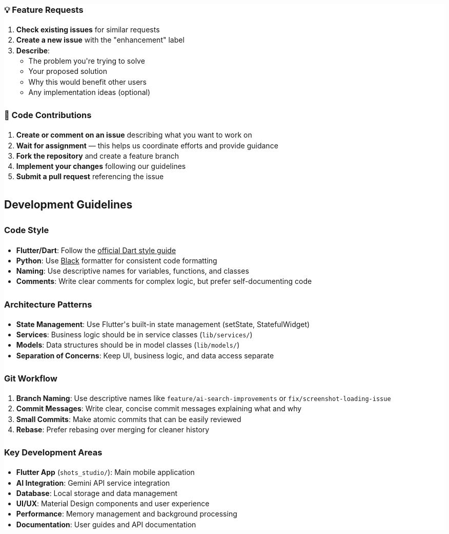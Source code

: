 ### 💡 Feature Requests

1. **Check existing issues** for similar requests
2. **Create a new issue** with the "enhancement" label
3. **Describe**:
   - The problem you're trying to solve
   - Your proposed solution
   - Why this would benefit other users
   - Any implementation ideas (optional)

### 🔧 Code Contributions

1. **Create or comment on an issue** describing what you want to work on
2. **Wait for assignment** — this helps us coordinate efforts and provide guidance
3. **Fork the repository** and create a feature branch
4. **Implement your changes** following our guidelines
5. **Submit a pull request** referencing the issue

## Development Guidelines

### Code Style

- **Flutter/Dart**: Follow the [official Dart style guide](https://dart.dev/guides/language/effective-dart/style)
- **Python**: Use [Black](https://black.readthedocs.io/) formatter for consistent code formatting
- **Naming**: Use descriptive names for variables, functions, and classes
- **Comments**: Write clear comments for complex logic, but prefer self-documenting code

### Architecture Patterns

- **State Management**: Use Flutter's built-in state management (setState, StatefulWidget)
- **Services**: Business logic should be in service classes (`lib/services/`)
- **Models**: Data structures should be in model classes (`lib/models/`)
- **Separation of Concerns**: Keep UI, business logic, and data access separate

### Git Workflow

1. **Branch Naming**: Use descriptive names like `feature/ai-search-improvements` or `fix/screenshot-loading-issue`
2. **Commit Messages**: Write clear, concise commit messages explaining what and why
3. **Small Commits**: Make atomic commits that can be easily reviewed
4. **Rebase**: Prefer rebasing over merging for cleaner history

### Key Development Areas

- **Flutter App** (`shots_studio/`): Main mobile application
- **AI Integration**: Gemini API service integration
- **Database**: Local storage and data management
- **UI/UX**: Material Design components and user experience
- **Performance**: Memory management and background processing
- **Documentation**: User guides and API documentation

